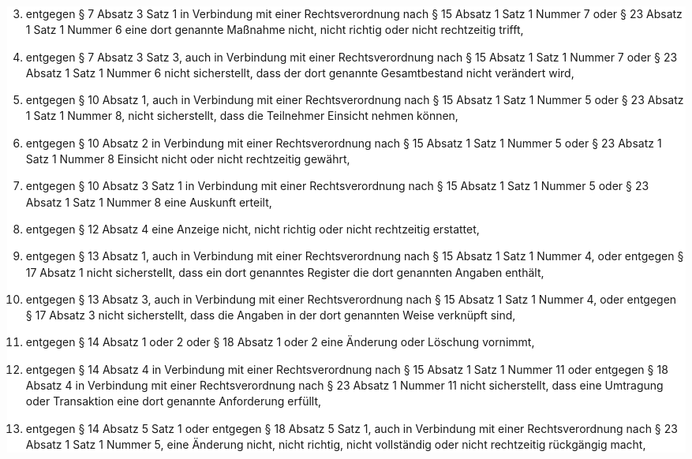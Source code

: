 
3.  entgegen § 7 Absatz 3 Satz 1 in Verbindung mit einer Rechtsverordnung
    nach § 15 Absatz 1 Satz 1 Nummer 7 oder § 23 Absatz 1 Satz 1 Nummer 6
    eine dort genannte Maßnahme nicht, nicht richtig oder nicht
    rechtzeitig trifft,


4.  entgegen § 7 Absatz 3 Satz 3, auch in Verbindung mit einer
    Rechtsverordnung nach § 15 Absatz 1 Satz 1 Nummer 7 oder § 23 Absatz 1
    Satz 1 Nummer 6 nicht sicherstellt, dass der dort genannte
    Gesamtbestand nicht verändert wird,


5.  entgegen § 10 Absatz 1, auch in Verbindung mit einer Rechtsverordnung
    nach § 15 Absatz 1 Satz 1 Nummer 5 oder § 23 Absatz 1 Satz 1 Nummer 8,
    nicht sicherstellt, dass die Teilnehmer Einsicht nehmen können,


6.  entgegen § 10 Absatz 2 in Verbindung mit einer Rechtsverordnung nach §
    15 Absatz 1 Satz 1 Nummer 5 oder § 23 Absatz 1 Satz 1 Nummer 8
    Einsicht nicht oder nicht rechtzeitig gewährt,


7.  entgegen § 10 Absatz 3 Satz 1 in Verbindung mit einer Rechtsverordnung
    nach § 15 Absatz 1 Satz 1 Nummer 5 oder § 23 Absatz 1 Satz 1 Nummer 8
    eine Auskunft erteilt,


8.  entgegen § 12 Absatz 4 eine Anzeige nicht, nicht richtig oder nicht
    rechtzeitig erstattet,


9.  entgegen § 13 Absatz 1, auch in Verbindung mit einer Rechtsverordnung
    nach § 15 Absatz 1 Satz 1 Nummer 4, oder entgegen § 17 Absatz 1 nicht
    sicherstellt, dass ein dort genanntes Register die dort genannten
    Angaben enthält,


10. entgegen § 13 Absatz 3, auch in Verbindung mit einer Rechtsverordnung
    nach § 15 Absatz 1 Satz 1 Nummer 4, oder entgegen § 17 Absatz 3 nicht
    sicherstellt, dass die Angaben in der dort genannten Weise verknüpft
    sind,


11. entgegen § 14 Absatz 1 oder 2 oder § 18 Absatz 1 oder 2 eine Änderung
    oder Löschung vornimmt,


12. entgegen § 14 Absatz 4 in Verbindung mit einer Rechtsverordnung nach §
    15 Absatz 1 Satz 1 Nummer 11 oder entgegen § 18 Absatz 4 in Verbindung
    mit einer Rechtsverordnung nach § 23 Absatz 1 Nummer 11 nicht
    sicherstellt, dass eine Umtragung oder Transaktion eine dort genannte
    Anforderung erfüllt,


13. entgegen § 14 Absatz 5 Satz 1 oder entgegen § 18 Absatz 5 Satz 1, auch
    in Verbindung mit einer Rechtsverordnung nach § 23 Absatz 1 Satz 1
    Nummer 5, eine Änderung nicht, nicht richtig, nicht vollständig oder
    nicht rechtzeitig rückgängig macht,

